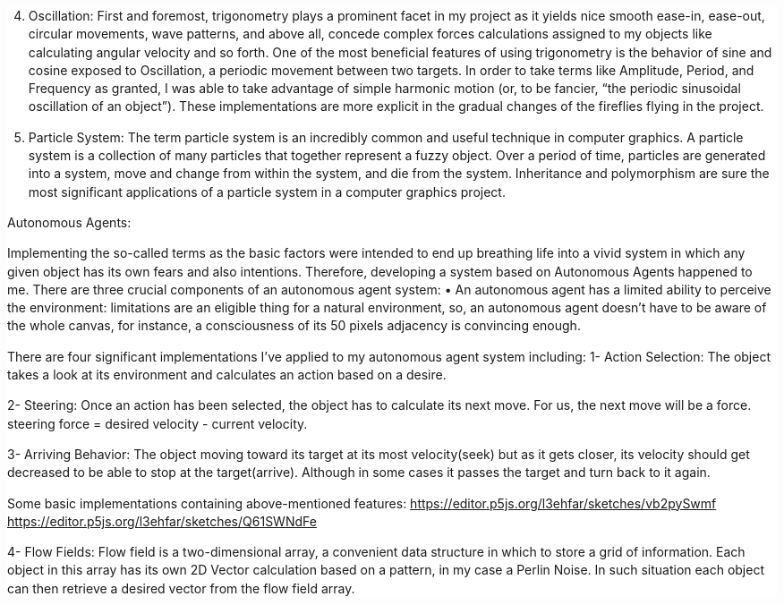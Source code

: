 4)	Oscillation:
First and foremost, trigonometry plays a prominent facet in my project as it yields nice smooth ease-in, ease-out, circular movements, wave patterns, and above all, concede complex forces calculations assigned to my objects like calculating angular velocity and so forth.
One of the most beneficial features of using trigonometry is the behavior of sine and cosine exposed to Oscillation, a periodic movement between two targets. In order to take terms like Amplitude, Period, and Frequency as granted, I was able to take advantage of simple harmonic motion (or, to be fancier, “the periodic sinusoidal oscillation of an object”). These implementations are more explicit in the gradual changes of the fireflies flying in the project.



5)	Particle System:
The term particle system is an incredibly common and useful technique in computer graphics.
A particle system is a collection of many particles that together represent a fuzzy object. Over a period of time, particles are generated into a system, move and change from within the system, and die from the system. 
Inheritance and polymorphism are sure the most significant applications of a particle system in a computer graphics project.




Autonomous Agents:

Implementing the so-called terms as the basic factors were intended to end up breathing life into a vivid system in which any given object has its own fears and also intentions. Therefore, developing a system based on Autonomous Agents happened to me. 
 There are three crucial components of an autonomous agent system:
•	An autonomous agent has a limited ability to perceive the environment:
limitations are an eligible thing for a natural environment, so, an autonomous agent doesn’t have to be aware of the whole canvas, for instance, a consciousness of its 50 pixels adjacency is convincing enough. 





There are four significant implementations I’ve applied to my autonomous agent system including:
1-	Action Selection: 
The object takes a look at its environment and calculates an action based on a desire.

2-	Steering:
Once an action has been selected, the object has to calculate its next move. For us, the next move will be a force. 
steering force = desired velocity - current velocity.

3-	Arriving Behavior:
The object moving toward its target at its most velocity(seek) but as it gets closer, its velocity should get decreased to be able to stop at the target(arrive). Although in some cases it passes the target and turn back to it again. 

Some basic implementations containing above-mentioned features:
https://editor.p5js.org/l3ehfar/sketches/vb2pySwmf
https://editor.p5js.org/l3ehfar/sketches/Q61SWNdFe

4-	Flow Fields:
Flow field is a two-dimensional array, a convenient data structure in which to store a grid of information. Each object in this array has its own 2D Vector calculation based on a pattern, in my case a Perlin Noise. In such situation each object can then retrieve a desired vector from the flow field array. 
